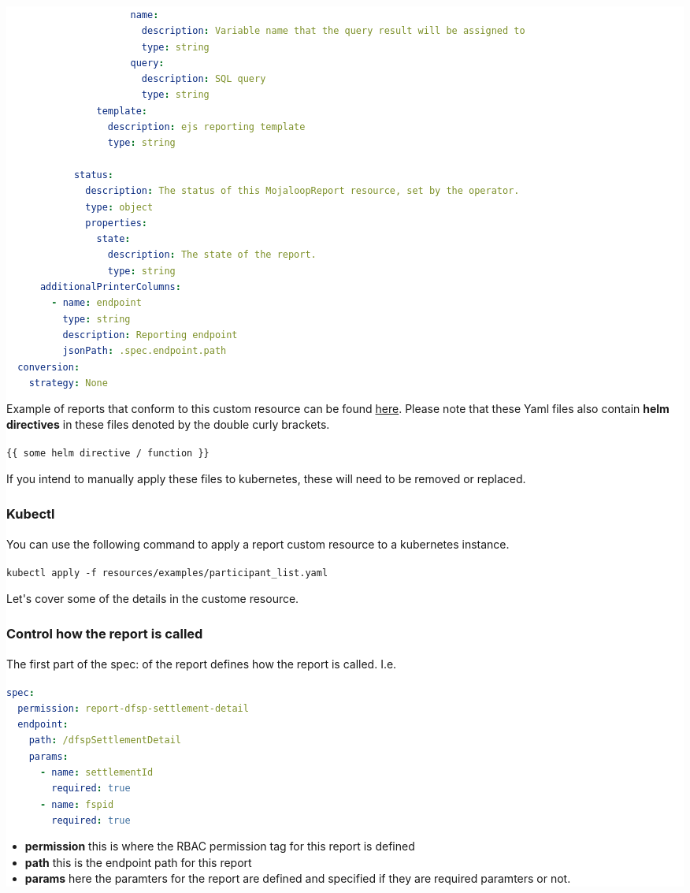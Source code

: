 ``` yml
                      name:
                        description: Variable name that the query result will be assigned to
                        type: string
                      query:
                        description: SQL query
                        type: string
                template:
                  description: ejs reporting template
                  type: string

            status:
              description: The status of this MojaloopReport resource, set by the operator.
              type: object
              properties:
                state:
                  description: The state of the report.
                  type: string
      additionalPrinterColumns:
        - name: endpoint
          type: string
          description: Reporting endpoint
          jsonPath: .spec.endpoint.path
  conversion:
    strategy: None
```
Example of reports that conform to this custom resource can be found [here](https://github.com/mojaloop/reporting-k8s-templates/tree/master/templates).
Please note that these Yaml files also contain **helm directives** in these files denoted by the double curly brackets. 
```
{{ some helm directive / function }}
```
If you intend to manually apply these files to kubernetes, these will need to be removed or replaced.

### Kubectl
You can use the following command to apply a report custom resource to a kubernetes instance.
  ```
  kubectl apply -f resources/examples/participant_list.yaml
  ```

Let's cover some of the details in the custome resource.

### Control how the report is called
The first part of the spec: of the report defines how the report is called.
I.e.
``` yaml
spec:
  permission: report-dfsp-settlement-detail
  endpoint:
    path: /dfspSettlementDetail
    params:
      - name: settlementId
        required: true
      - name: fspid
        required: true
```
- **permission** this is where the RBAC permission tag for this report is defined
- **path** this is the endpoint path for this report
- **params** here the paramters for the report are defined and specified if they are required paramters or not.
